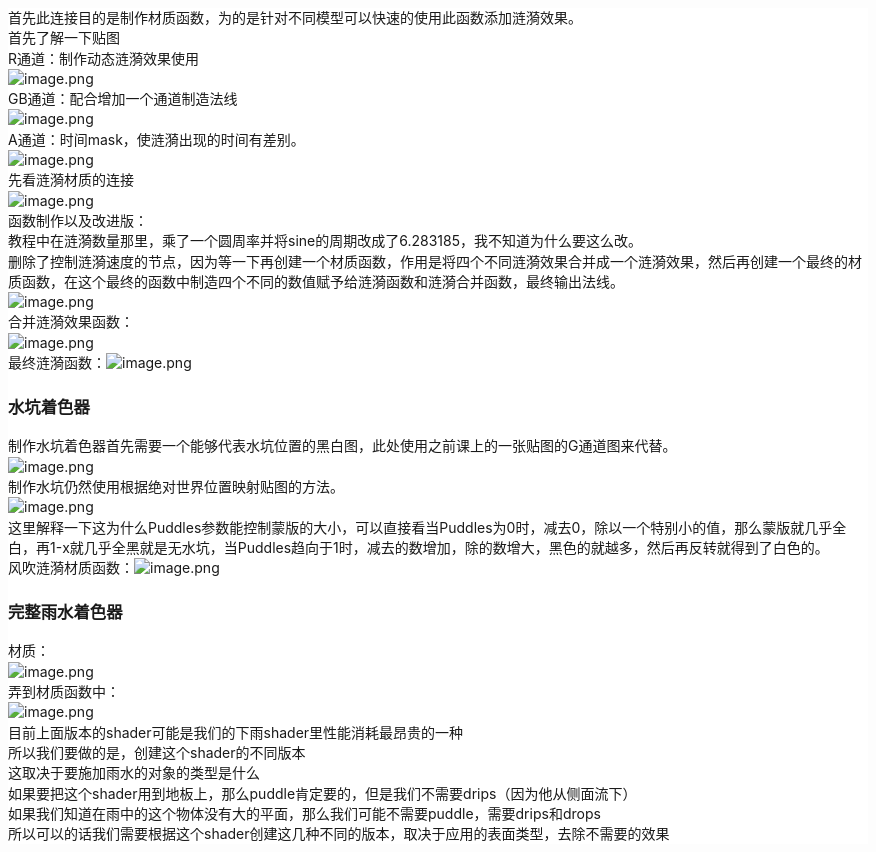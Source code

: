 首先此连接目的是制作材质函数，为的是针对不同模型可以快速的使用此函数添加涟漪效果。<br />首先了解一下贴图<br />R通道：制作动态涟漪效果使用<br />![image.png](https://cdn.nlark.com/yuque/0/2021/png/2623605/1640694106552-b8d7fb0d-2deb-4ccb-87df-7f715c9497eb.png#clientId=u434c1aaf-447b-4&from=paste&height=366&id=u0f210896&originHeight=366&originWidth=359&originalType=binary&ratio=1&rotation=0&showTitle=false&size=70259&status=done&style=none&taskId=u8867158b-1af9-4155-bcb4-82677df5091&title=&width=359)<br />GB通道：配合增加一个通道制造法线<br />![image.png](https://cdn.nlark.com/yuque/0/2021/png/2623605/1640694147023-46bc3905-a559-480e-a1f4-ace960b94b7d.png#clientId=u434c1aaf-447b-4&from=paste&height=365&id=u52aeb41a&originHeight=365&originWidth=368&originalType=binary&ratio=1&rotation=0&showTitle=false&size=137551&status=done&style=none&taskId=u9762d662-2ad0-4aa0-ba0e-66449d06e5c&title=&width=368)<br />A通道：时间mask，使涟漪出现的时间有差别。<br />![image.png](https://cdn.nlark.com/yuque/0/2021/png/2623605/1640694212837-e988bae2-f706-4d2a-8080-1d8a06bdb011.png#clientId=u434c1aaf-447b-4&from=paste&height=366&id=ucf9a675a&originHeight=366&originWidth=361&originalType=binary&ratio=1&rotation=0&showTitle=false&size=74465&status=done&style=none&taskId=ub875874f-1a24-4ca8-a727-e8475d98ccd&title=&width=361)<br />先看涟漪材质的连接<br />![image.png](https://cdn.nlark.com/yuque/0/2021/png/2623605/1640695915304-3f9ec423-35f0-46ee-8f93-1f3b58da5d97.png#clientId=u434c1aaf-447b-4&from=paste&height=1014&id=u9901e721&originHeight=1014&originWidth=2258&originalType=binary&ratio=1&rotation=0&showTitle=false&size=352188&status=done&style=none&taskId=ucf353a9f-19de-447c-a633-1e7735994f2&title=&width=2258)<br />函数制作以及改进版：<br />教程中在涟漪数量那里，乘了一个圆周率并将sine的周期改成了6.283185，我不知道为什么要这么改。<br />删除了控制涟漪速度的节点，因为等一下再创建一个材质函数，作用是将四个不同涟漪效果合并成一个涟漪效果，然后再创建一个最终的材质函数，在这个最终的函数中制造四个不同的数值赋予给涟漪函数和涟漪合并函数，最终输出法线。<br />![image.png](https://cdn.nlark.com/yuque/0/2021/png/2623605/1640791382060-bdab80cd-fce9-4a47-8e45-3d580e499d1c.png#clientId=u00367ec4-d802-4&from=paste&height=1032&id=uea15afb8&originHeight=1032&originWidth=2319&originalType=binary&ratio=1&rotation=0&showTitle=false&size=360917&status=done&style=none&taskId=u9e03c6dd-ca61-4c5d-b0ac-9386eab8d18&title=&width=2319)<br />合并涟漪效果函数：<br />![image.png](https://cdn.nlark.com/yuque/0/2021/png/2623605/1640699311228-0b085e22-e738-4fe4-a296-d08b10c91e12.png#clientId=u434c1aaf-447b-4&from=paste&height=1008&id=u15493db5&originHeight=1008&originWidth=2479&originalType=binary&ratio=1&rotation=0&showTitle=false&size=401937&status=done&style=none&taskId=uc9917546-0f01-407f-a028-107f35dc21f&title=&width=2479)<br />最终涟漪函数：![image.png](https://cdn.nlark.com/yuque/0/2021/png/2623605/1640792202517-2be328a6-84d4-4cda-9dfb-572d40c744e5.png#clientId=u00367ec4-d802-4&from=paste&height=1462&id=u2192e703&originHeight=1462&originWidth=2160&originalType=binary&ratio=1&rotation=0&showTitle=false&size=559557&status=done&style=none&taskId=uf662bdd8-9aca-4ae2-87a7-aea0fd5f466&title=&width=2160)
<a name="eOu1V"></a>
### 水坑着色器
制作水坑着色器首先需要一个能够代表水坑位置的黑白图，此处使用之前课上的一张贴图的G通道图来代替。<br />![image.png](https://cdn.nlark.com/yuque/0/2021/png/2623605/1640753890671-1b09e662-6938-427a-88b9-dc5734ce3558.png#clientId=u33b067b9-d59e-4&from=paste&height=475&id=u22a2292f&originHeight=475&originWidth=472&originalType=binary&ratio=1&rotation=0&showTitle=false&size=104082&status=done&style=none&taskId=uc44571d0-79c0-4d8c-a811-040e47f803e&title=&width=472)<br />制作水坑仍然使用根据绝对世界位置映射贴图的方法。<br />![image.png](https://cdn.nlark.com/yuque/0/2021/png/2623605/1640792255901-4a83e702-572d-4ef6-b613-c383854e3730.png#clientId=u00367ec4-d802-4&from=paste&height=1432&id=u150d4c8f&originHeight=1432&originWidth=2275&originalType=binary&ratio=1&rotation=0&showTitle=false&size=455151&status=done&style=none&taskId=ue50628dc-b0d7-4f0c-a5d6-f6594463ff1&title=&width=2275)<br />这里解释一下这为什么Puddles参数能控制蒙版的大小，可以直接看当Puddles为0时，减去0，除以一个特别小的值，那么蒙版就几乎全白，再1-x就几乎全黑就是无水坑，当Puddles趋向于1时，减去的数增加，除的数增大，黑色的就越多，然后再反转就得到了白色的。<br />风吹涟漪材质函数：![image.png](https://cdn.nlark.com/yuque/0/2021/png/2623605/1640760190145-a0503b32-84b9-41d5-988c-2d5a110fcc95.png#clientId=u33b067b9-d59e-4&from=paste&height=1336&id=ue343dfb7&originHeight=1336&originWidth=2334&originalType=binary&ratio=1&rotation=0&showTitle=false&size=482359&status=done&style=none&taskId=ue78a853d-7758-48e2-b812-c1efcec20eb&title=&width=2334)
<a name="bgLPn"></a>
### 完整雨水着色器
材质：<br />![image.png](https://cdn.nlark.com/yuque/0/2021/png/2623605/1640795397412-8b927a8e-499e-445b-98a8-1e8305ae94fe.png#clientId=u00367ec4-d802-4&from=paste&height=992&id=u5a7a8a01&originHeight=992&originWidth=2605&originalType=binary&ratio=1&rotation=0&showTitle=false&size=437950&status=done&style=none&taskId=u2011bf4f-43eb-4928-8d20-3170983d9ab&title=&width=2605)<br />弄到材质函数中：<br />![image.png](https://cdn.nlark.com/yuque/0/2021/png/2623605/1640798057257-0301bdb1-59ea-4d40-af8c-701c04c76bda.png#clientId=u00367ec4-d802-4&from=paste&height=992&id=u3f60e464&originHeight=992&originWidth=2623&originalType=binary&ratio=1&rotation=0&showTitle=false&size=489545&status=done&style=none&taskId=u851f15b6-c0e6-48d1-96a6-5ab5995f6b1&title=&width=2623)<br />目前上面版本的shader可能是我们的下雨shader里性能消耗最昂贵的一种<br />所以我们要做的是，创建这个shader的不同版本<br />这取决于要施加雨水的对象的类型是什么<br />如果要把这个shader用到地板上，那么puddle肯定要的，但是我们不需要drips（因为他从侧面流下）<br />如果我们知道在雨中的这个物体没有大的平面，那么我们可能不需要puddle，需要drips和drops<br />所以可以的话我们需要根据这个shader创建这几种不同的版本，取决于应用的表面类型，去除不需要的效果
